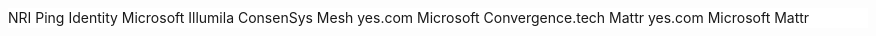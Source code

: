 <reference anchor="OpenID.Discovery" target="https://openid.net/specs/openid-connect-discovery-1_0.html">
  <front>
    <title>OpenID Connect Discovery 1.0 incorporating errata set 1</title>
    <author initials="N." surname="Sakimura" fullname="Nat Sakimura">
      <organization>NRI</organization>
    </author>
    <author initials="J." surname="Bradley" fullname="John Bradley">
      <organization>Ping Identity</organization>
    </author>
    <author initials="M." surname="Jones" fullname="Michael B. Jones">
      <organization>Microsoft</organization>
    </author>
    <author initials="E." surname="Jay" fullname="Edmund Jay">
      <organization>Illumila</organization>
    </author>
   <date day="8" month="Nov" year="2014"/>
  </front>
</reference>

<reference anchor="OpenID4VP" target="https://openid.net/specs/openid-4-verifiable-presentations-1_0.html">
      <front>
        <title>OpenID for Verifiable Presentations</title>
        <author initials="O." surname="Terbu" fullname="Oliver Terbu">
         <organization>ConsenSys Mesh</organization>
        </author>
        <author initials="T." surname="Lodderstedt" fullname="Torsten Lodderstedt">
          <organization>yes.com</organization>
        </author>
        <author initials="K." surname="Yasuda" fullname="Kristina Yasuda">
          <organization>Microsoft</organization>
        </author>
        <author initials="A." surname="Lemmon" fullname="Adam Lemmon">
          <organization>Convergence.tech</organization>
        </author>
        <author initials="T." surname="Looker" fullname="Tobias Looker">
          <organization>Mattr</organization>
        </author>
       <date day="20" month="June" year="2022"/>
      </front>
</reference>

<reference anchor="OpenID4VCI" target="https://openid.net/specs/openid-4-verifiable-credential-issuance-1_0.html">
      <front>
        <title>OpenID for Verifiable Credential Issuance</title>
        <author initials="T." surname="Lodderstedt" fullname="Torsten Lodderstedt">
          <organization>yes.com</organization>
        </author>
        <author initials="K." surname="Yasuda" fullname="Kristina Yasuda">
          <organization>Microsoft</organization>
        </author>
        <author initials="T." surname="Looker" fullname="Tobias Looker">
          <organization>Mattr</organization>
        </author>
       <date day="6" month="September" year="2022"/>
      </front>
</reference>
